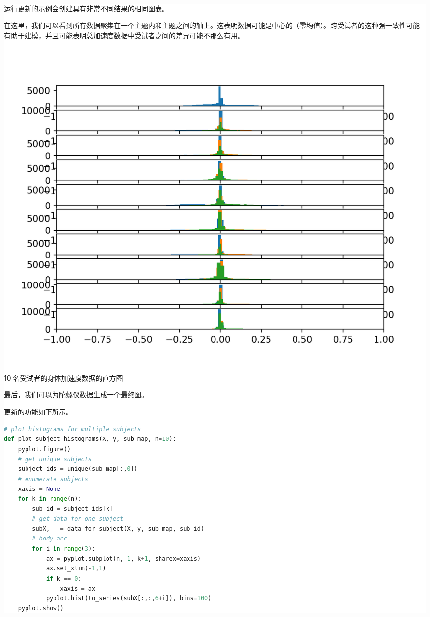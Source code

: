 ```py
```

运行更新的示例会创建具有非常不同结果的相同图表。

在这里，我们可以看到所有数据聚集在一个主题内和主题之间的轴上。这表明数据可能是中心的（零均值）。跨受试者的这种强一致性可能有助于建模，并且可能表明总加速度数据中受试者之间的差异可能不那么有用。

![Histograms of the body acceleration data for 10 subjects](img/30ce77b6c30759b1c1239872c87b6aaf.jpg)

10 名受试者的身体加速度数据的直方图

最后，我们可以为陀螺仪数据生成一个最终图。

更新的功能如下所示。

```py
# plot histograms for multiple subjects
def plot_subject_histograms(X, y, sub_map, n=10):
	pyplot.figure()
	# get unique subjects
	subject_ids = unique(sub_map[:,0])
	# enumerate subjects
	xaxis = None
	for k in range(n):
		sub_id = subject_ids[k]
		# get data for one subject
		subX, _ = data_for_subject(X, y, sub_map, sub_id)
		# body acc
		for i in range(3):
			ax = pyplot.subplot(n, 1, k+1, sharex=xaxis)
			ax.set_xlim(-1,1)
			if k == 0:
				xaxis = ax
			pyplot.hist(to_series(subX[:,:,6+i]), bins=100)
	pyplot.show()
```